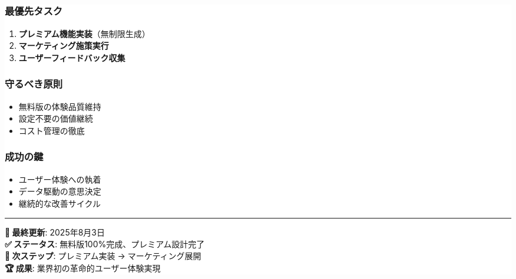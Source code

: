 ### 最優先タスク
1. **プレミアム機能実装**（無制限生成）
2. **マーケティング施策実行**
3. **ユーザーフィードバック収集**

### 守るべき原則
- 無料版の体験品質維持
- 設定不要の価値継続
- コスト管理の徹底

### 成功の鍵
- ユーザー体験への執着
- データ駆動の意思決定
- 継続的な改善サイクル

---

**📅 最終更新**: 2025年8月3日  
**✅ ステータス**: 無料版100%完成、プレミアム設計完了  
**🎯 次ステップ**: プレミアム実装 → マーケティング展開  
**🏆 成果**: 業界初の革命的ユーザー体験実現